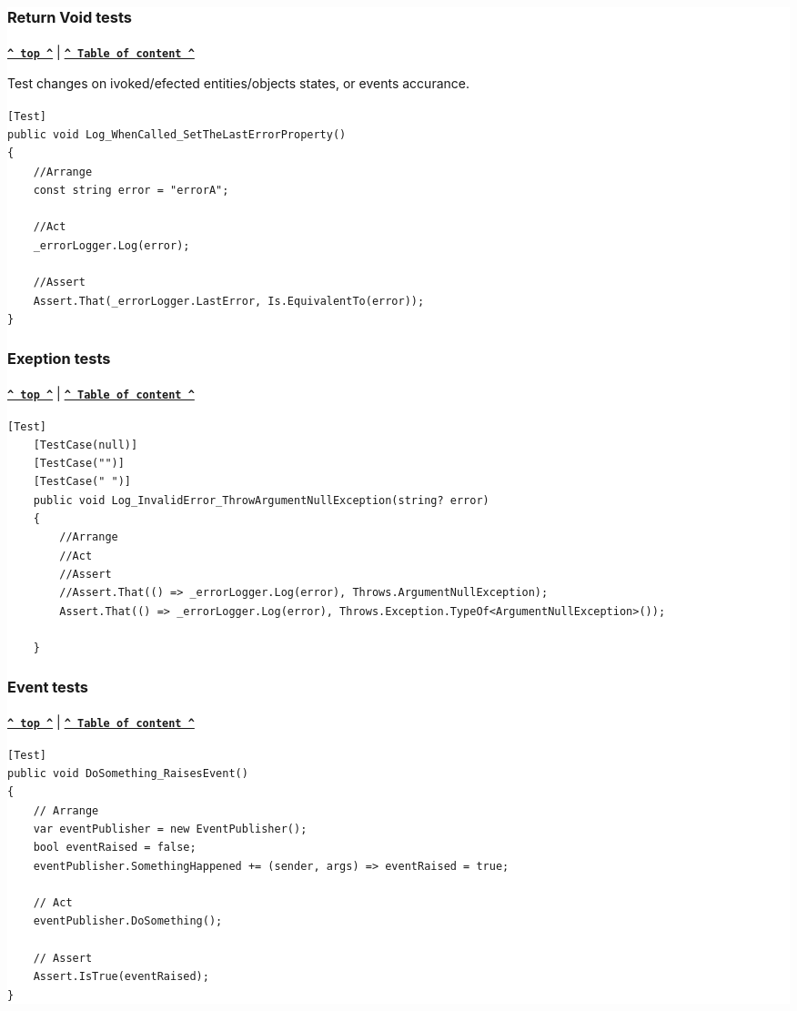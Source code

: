 ### Return Void tests

**[`^ top ^`](#unit-testing-nunit-moq-csharp)** | **[`^ Table of content ^`](#table-of-content)**

Test changes on ivoked/efected entities/objects states, or events accurance.

```
[Test]
public void Log_WhenCalled_SetTheLastErrorProperty()
{
    //Arrange
    const string error = "errorA";

    //Act
    _errorLogger.Log(error);

    //Assert
    Assert.That(_errorLogger.LastError, Is.EquivalentTo(error));
}
```

### Exeption tests

**[`^ top ^`](#unit-testing-nunit-moq-csharp)** | **[`^ Table of content ^`](#table-of-content)**

```
[Test]
    [TestCase(null)]
    [TestCase("")]
    [TestCase(" ")]
    public void Log_InvalidError_ThrowArgumentNullException(string? error)
    {
        //Arrange
        //Act
        //Assert
        //Assert.That(() => _errorLogger.Log(error), Throws.ArgumentNullException);
        Assert.That(() => _errorLogger.Log(error), Throws.Exception.TypeOf<ArgumentNullException>());

    }
```

### Event tests

**[`^ top ^`](#unit-testing-nunit-moq-csharp)** | **[`^ Table of content ^`](#table-of-content)**

```
[Test]
public void DoSomething_RaisesEvent()
{
    // Arrange
    var eventPublisher = new EventPublisher();
    bool eventRaised = false;
    eventPublisher.SomethingHappened += (sender, args) => eventRaised = true;

    // Act
    eventPublisher.DoSomething();

    // Assert
    Assert.IsTrue(eventRaised);
}
```
